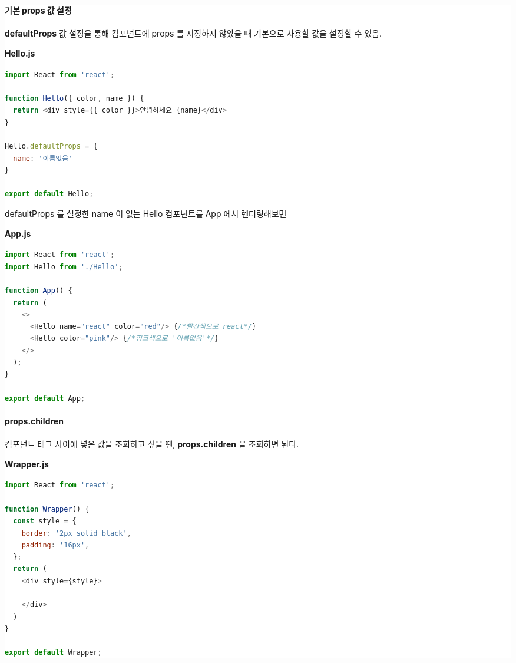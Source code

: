 #### 기본 props 값 설정

**defaultProps** 값 설정을 통해 컴포넌트에 props 를 지정하지 않았을 때 기본으로 사용할 값을 설정할 수 있음.

**Hello.js**

~~~javascript
import React from 'react';

function Hello({ color, name }) {
  return <div style={{ color }}>안녕하세요 {name}</div>
}

Hello.defaultProps = {
  name: '이름없음'
}

export default Hello;
~~~

defaultProps 를 설정한 name 이 없는 Hello 컴포넌트를 App 에서 렌더링해보면

**App.js**

~~~javascript
import React from 'react';
import Hello from './Hello';

function App() {
  return (
    <>
      <Hello name="react" color="red"/> {/*빨간색으로 react*/}
      <Hello color="pink"/> {/*핑크색으로 '이름없음'*/}
    </>
  );
}

export default App;
~~~

#### props.children

컴포넌트 태그 사이에 넣은 값을 조회하고 싶을 땐, **props.children** 을 조회하면 된다.

**Wrapper.js**

~~~javascript
import React from 'react';

function Wrapper() {
  const style = {
    border: '2px solid black',
    padding: '16px',
  };
  return (
    <div style={style}>

    </div>
  )
}

export default Wrapper;
~~~
